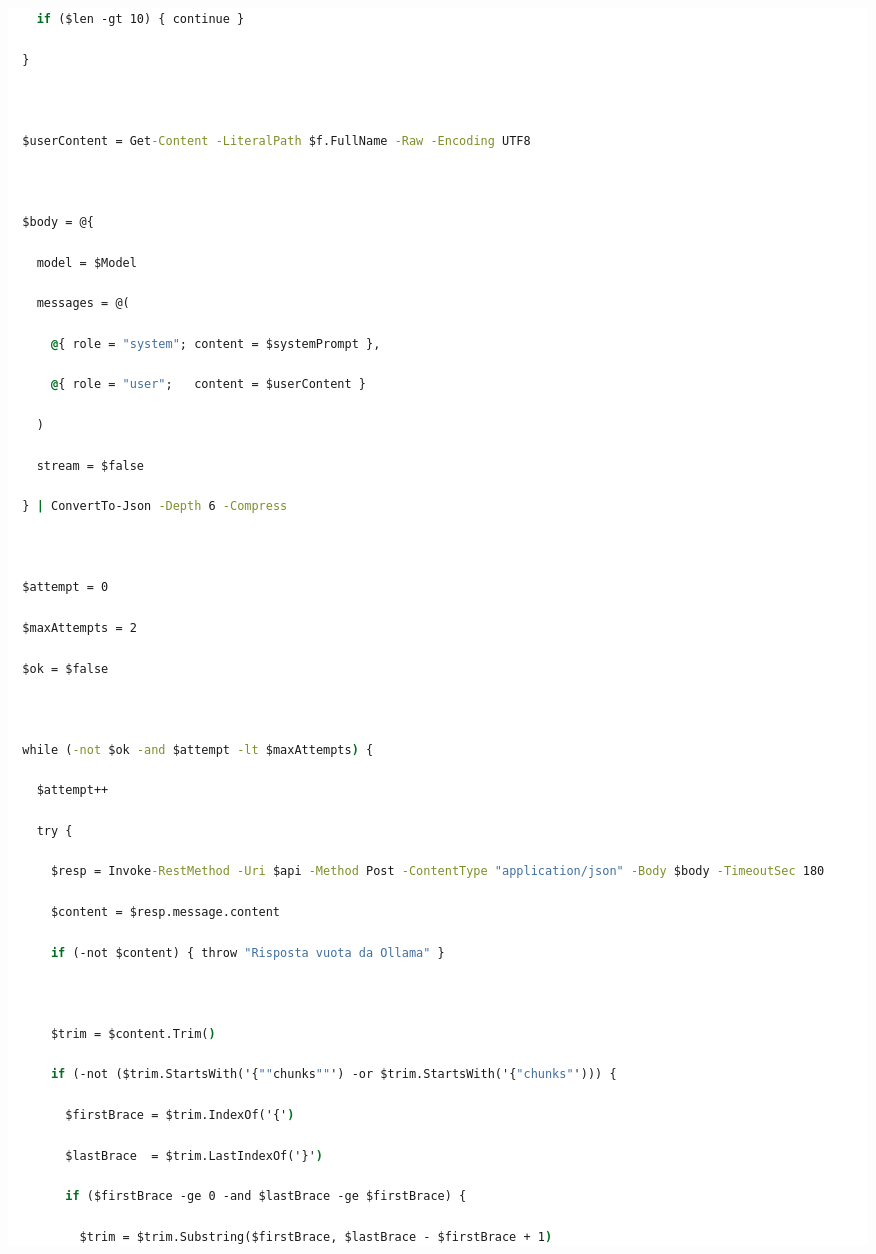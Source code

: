 ```bat
    if ($len -gt 10) { continue }

  }



  $userContent = Get-Content -LiteralPath $f.FullName -Raw -Encoding UTF8



  $body = @{

    model = $Model

    messages = @(

      @{ role = "system"; content = $systemPrompt },

      @{ role = "user";   content = $userContent }

    )

    stream = $false

  } | ConvertTo-Json -Depth 6 -Compress



  $attempt = 0

  $maxAttempts = 2

  $ok = $false



  while (-not $ok -and $attempt -lt $maxAttempts) {

    $attempt++

    try {

      $resp = Invoke-RestMethod -Uri $api -Method Post -ContentType "application/json" -Body $body -TimeoutSec 180

      $content = $resp.message.content

      if (-not $content) { throw "Risposta vuota da Ollama" }



      $trim = $content.Trim()

      if (-not ($trim.StartsWith('{""chunks""') -or $trim.StartsWith('{"chunks"'))) {

        $firstBrace = $trim.IndexOf('{')

        $lastBrace  = $trim.LastIndexOf('}')

        if ($firstBrace -ge 0 -and $lastBrace -ge $firstBrace) {

          $trim = $trim.Substring($firstBrace, $lastBrace - $firstBrace + 1)

```